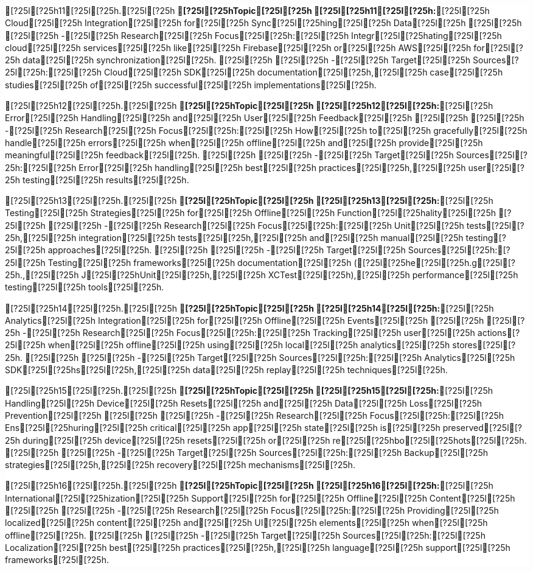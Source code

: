 [?25l[?25h11[?25l[?25h.[?25l[?25h **[?25l[?25hTopic[?25l[?25h [?25l[?25h11[?25l[?25h:**[?25l[?25h Cloud[?25l[?25h Integration[?25l[?25h for[?25l[?25h Sync[?25l[?25hing[?25l[?25h Data[?25l[?25h
[?25l[?25h   [?25l[?25h -[?25l[?25h Research[?25l[?25h Focus[?25l[?25h:[?25l[?25h Integr[?25l[?25hating[?25l[?25h cloud[?25l[?25h services[?25l[?25h like[?25l[?25h Firebase[?25l[?25h or[?25l[?25h AWS[?25l[?25h for[?25l[?25h data[?25l[?25h synchronization[?25l[?25h.
[?25l[?25h   [?25l[?25h -[?25l[?25h Target[?25l[?25h Sources[?25l[?25h:[?25l[?25h Cloud[?25l[?25h SDK[?25l[?25h documentation[?25l[?25h,[?25l[?25h case[?25l[?25h studies[?25l[?25h of[?25l[?25h successful[?25l[?25h implementations[?25l[?25h.

[?25l[?25h12[?25l[?25h.[?25l[?25h **[?25l[?25hTopic[?25l[?25h [?25l[?25h12[?25l[?25h:**[?25l[?25h Error[?25l[?25h Handling[?25l[?25h and[?25l[?25h User[?25l[?25h Feedback[?25l[?25h
[?25l[?25h   [?25l[?25h -[?25l[?25h Research[?25l[?25h Focus[?25l[?25h:[?25l[?25h How[?25l[?25h to[?25l[?25h gracefully[?25l[?25h handle[?25l[?25h errors[?25l[?25h when[?25l[?25h offline[?25l[?25h and[?25l[?25h provide[?25l[?25h meaningful[?25l[?25h feedback[?25l[?25h.
[?25l[?25h   [?25l[?25h -[?25l[?25h Target[?25l[?25h Sources[?25l[?25h:[?25l[?25h Error[?25l[?25h handling[?25l[?25h best[?25l[?25h practices[?25l[?25h,[?25l[?25h user[?25l[?25h testing[?25l[?25h results[?25l[?25h.

[?25l[?25h13[?25l[?25h.[?25l[?25h **[?25l[?25hTopic[?25l[?25h [?25l[?25h13[?25l[?25h:**[?25l[?25h Testing[?25l[?25h Strategies[?25l[?25h for[?25l[?25h Offline[?25l[?25h Function[?25l[?25hality[?25l[?25h
[?25l[?25h   [?25l[?25h -[?25l[?25h Research[?25l[?25h Focus[?25l[?25h:[?25l[?25h Unit[?25l[?25h tests[?25l[?25h,[?25l[?25h integration[?25l[?25h tests[?25l[?25h,[?25l[?25h and[?25l[?25h manual[?25l[?25h testing[?25l[?25h approaches[?25l[?25h.
[?25l[?25h   [?25l[?25h -[?25l[?25h Target[?25l[?25h Sources[?25l[?25h:[?25l[?25h Testing[?25l[?25h frameworks[?25l[?25h documentation[?25l[?25h ([?25l[?25he[?25l[?25h.g[?25l[?25h.,[?25l[?25h J[?25l[?25hUnit[?25l[?25h,[?25l[?25h XCTest[?25l[?25h),[?25l[?25h performance[?25l[?25h testing[?25l[?25h tools[?25l[?25h.

[?25l[?25h14[?25l[?25h.[?25l[?25h **[?25l[?25hTopic[?25l[?25h [?25l[?25h14[?25l[?25h:**[?25l[?25h Analytics[?25l[?25h Integration[?25l[?25h for[?25l[?25h Offline[?25l[?25h Events[?25l[?25h
[?25l[?25h   [?25l[?25h -[?25l[?25h Research[?25l[?25h Focus[?25l[?25h:[?25l[?25h Tracking[?25l[?25h user[?25l[?25h actions[?25l[?25h when[?25l[?25h offline[?25l[?25h using[?25l[?25h local[?25l[?25h analytics[?25l[?25h stores[?25l[?25h.
[?25l[?25h   [?25l[?25h -[?25l[?25h Target[?25l[?25h Sources[?25l[?25h:[?25l[?25h Analytics[?25l[?25h SDK[?25l[?25hs[?25l[?25h,[?25l[?25h data[?25l[?25h replay[?25l[?25h techniques[?25l[?25h.

[?25l[?25h15[?25l[?25h.[?25l[?25h **[?25l[?25hTopic[?25l[?25h [?25l[?25h15[?25l[?25h:**[?25l[?25h Handling[?25l[?25h Device[?25l[?25h Resets[?25l[?25h and[?25l[?25h Data[?25l[?25h Loss[?25l[?25h Prevention[?25l[?25h
[?25l[?25h   [?25l[?25h -[?25l[?25h Research[?25l[?25h Focus[?25l[?25h:[?25l[?25h Ens[?25l[?25huring[?25l[?25h critical[?25l[?25h app[?25l[?25h state[?25l[?25h is[?25l[?25h preserved[?25l[?25h during[?25l[?25h device[?25l[?25h resets[?25l[?25h or[?25l[?25h re[?25l[?25hbo[?25l[?25hots[?25l[?25h.
[?25l[?25h   [?25l[?25h -[?25l[?25h Target[?25l[?25h Sources[?25l[?25h:[?25l[?25h Backup[?25l[?25h strategies[?25l[?25h,[?25l[?25h recovery[?25l[?25h mechanisms[?25l[?25h.

[?25l[?25h16[?25l[?25h.[?25l[?25h **[?25l[?25hTopic[?25l[?25h [?25l[?25h16[?25l[?25h:**[?25l[?25h International[?25l[?25hization[?25l[?25h Support[?25l[?25h for[?25l[?25h Offline[?25l[?25h Content[?25l[?25h
[?25l[?25h   [?25l[?25h -[?25l[?25h Research[?25l[?25h Focus[?25l[?25h:[?25l[?25h Providing[?25l[?25h localized[?25l[?25h content[?25l[?25h and[?25l[?25h UI[?25l[?25h elements[?25l[?25h when[?25l[?25h offline[?25l[?25h.
[?25l[?25h   [?25l[?25h -[?25l[?25h Target[?25l[?25h Sources[?25l[?25h:[?25l[?25h Localization[?25l[?25h best[?25l[?25h practices[?25l[?25h,[?25l[?25h language[?25l[?25h support[?25l[?25h frameworks[?25l[?25h.
